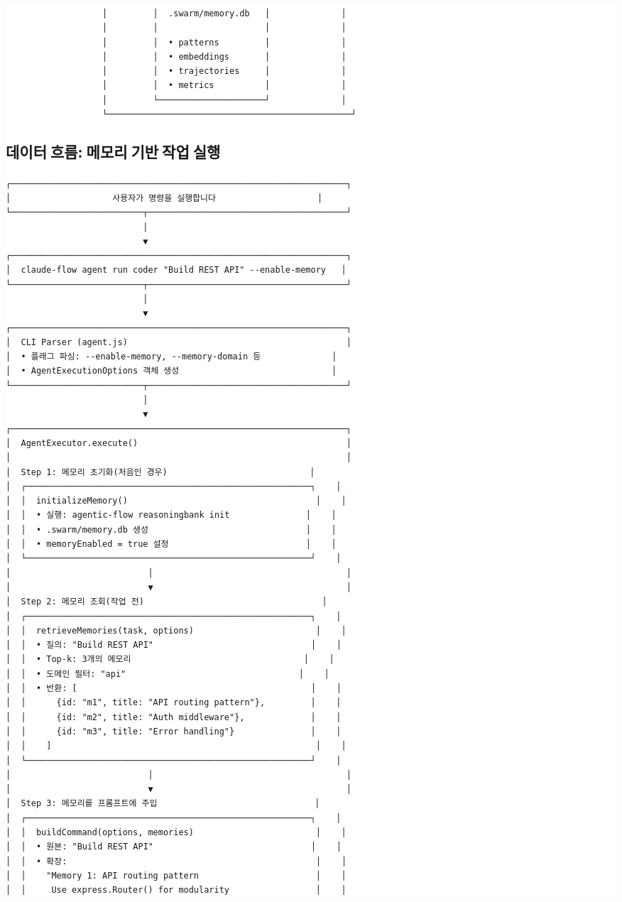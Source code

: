 ```
                   │         │  .swarm/memory.db   │              │
                   │         │                     │              │
                   │         │  • patterns         │              │
                   │         │  • embeddings       │              │
                   │         │  • trajectories     │              │
                   │         │  • metrics          │              │
                   │         └─────────────────────┘              │
                   └────────────────────────────────────────────────┘
```

## 데이터 흐름: 메모리 기반 작업 실행

```
┌──────────────────────────────────────────────────────────────────┐
│                    사용자가 명령을 실행합니다                    │
└──────────────────────────┬───────────────────────────────────────┘
                           │
                           ▼
┌──────────────────────────────────────────────────────────────────┐
│  claude-flow agent run coder "Build REST API" --enable-memory   │
└──────────────────────────┬───────────────────────────────────────┘
                           │
                           ▼
┌──────────────────────────────────────────────────────────────────┐
│  CLI Parser (agent.js)                                           │
│  • 플래그 파싱: --enable-memory, --memory-domain 등              │
│  • AgentExecutionOptions 객체 생성                              │
└──────────────────────────┬───────────────────────────────────────┘
                           │
                           ▼
┌──────────────────────────────────────────────────────────────────┐
│  AgentExecutor.execute()                                         │
│                                                                  │
│  Step 1: 메모리 초기화(처음인 경우)                            │
│  ┌────────────────────────────────────────────────────────┐    │
│  │  initializeMemory()                                     │    │
│  │  • 실행: agentic-flow reasoningbank init               │    │
│  │  • .swarm/memory.db 생성                               │    │
│  │  • memoryEnabled = true 설정                           │    │
│  └────────────────────────────────────────────────────────┘    │
│                           │                                      │
│                           ▼                                      │
│  Step 2: 메모리 조회(작업 전)                                   │
│  ┌────────────────────────────────────────────────────────┐    │
│  │  retrieveMemories(task, options)                        │    │
│  │  • 질의: "Build REST API"                               │    │
│  │  • Top-k: 3개의 메모리                                  │    │
│  │  • 도메인 필터: "api"                                  │    │
│  │  • 반환: [                                              │    │
│  │      {id: "m1", title: "API routing pattern"},         │    │
│  │      {id: "m2", title: "Auth middleware"},             │    │
│  │      {id: "m3", title: "Error handling"}               │    │
│  │    ]                                                    │    │
│  └────────────────────────────────────────────────────────┘    │
│                           │                                      │
│                           ▼                                      │
│  Step 3: 메모리를 프롬프트에 주입                               │
│  ┌────────────────────────────────────────────────────────┐    │
│  │  buildCommand(options, memories)                        │    │
│  │  • 원본: "Build REST API"                               │    │
│  │  • 확장:                                                 │    │
│  │    "Memory 1: API routing pattern                       │    │
│  │     Use express.Router() for modularity                 │    │
```